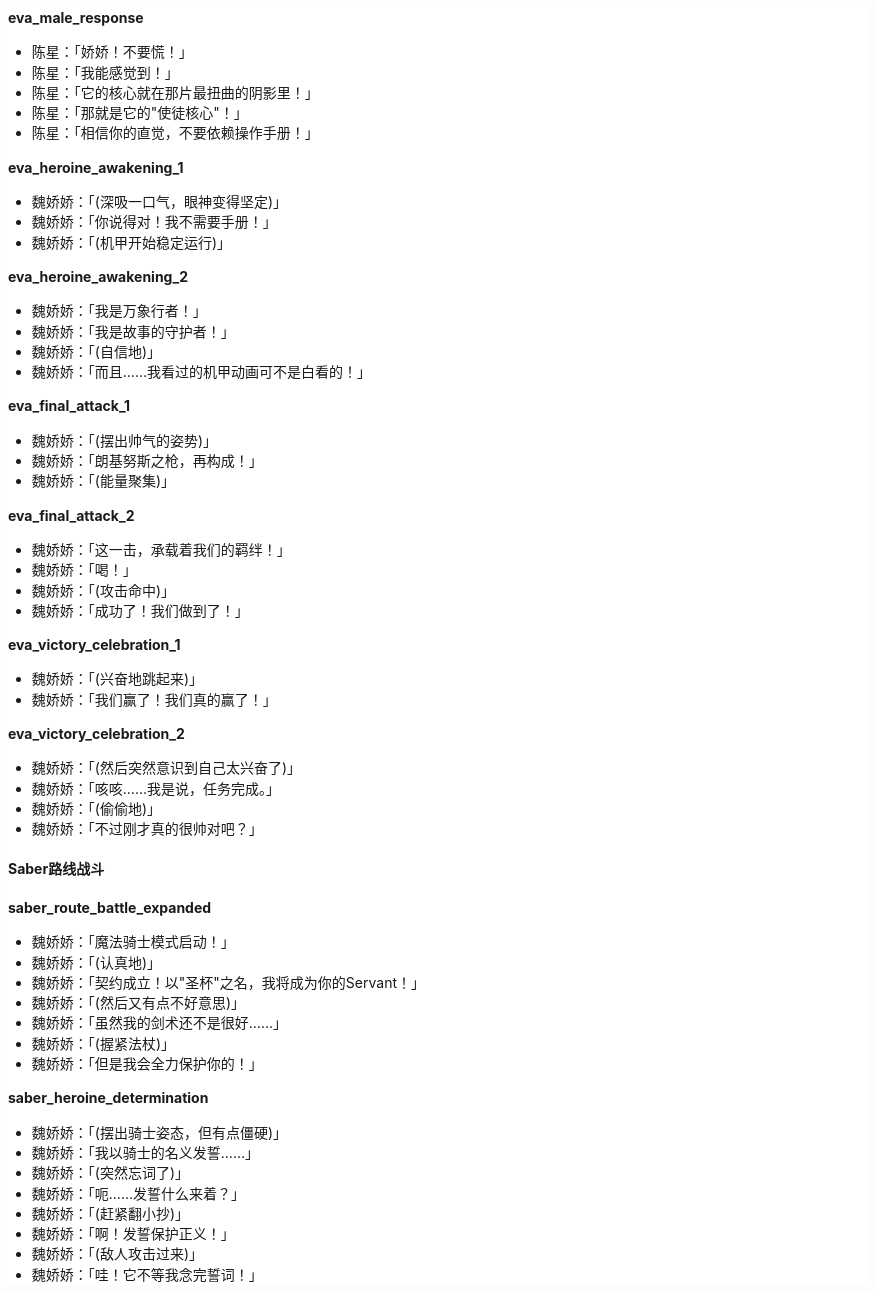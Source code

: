 **eva_male_response**
- 陈星：「娇娇！不要慌！」
- 陈星：「我能感觉到！」
- 陈星：「它的核心就在那片最扭曲的阴影里！」
- 陈星：「那就是它的"使徒核心"！」
- 陈星：「相信你的直觉，不要依赖操作手册！」

**eva_heroine_awakening_1**
- 魏娇娇：「(深吸一口气，眼神变得坚定)」
- 魏娇娇：「你说得对！我不需要手册！」
- 魏娇娇：「(机甲开始稳定运行)」

**eva_heroine_awakening_2**
- 魏娇娇：「我是万象行者！」
- 魏娇娇：「我是故事的守护者！」
- 魏娇娇：「(自信地)」
- 魏娇娇：「而且……我看过的机甲动画可不是白看的！」

**eva_final_attack_1**
- 魏娇娇：「(摆出帅气的姿势)」
- 魏娇娇：「朗基努斯之枪，再构成！」
- 魏娇娇：「(能量聚集)」

**eva_final_attack_2**
- 魏娇娇：「这一击，承载着我们的羁绊！」
- 魏娇娇：「喝！」
- 魏娇娇：「(攻击命中)」
- 魏娇娇：「成功了！我们做到了！」

**eva_victory_celebration_1**
- 魏娇娇：「(兴奋地跳起来)」
- 魏娇娇：「我们赢了！我们真的赢了！」

**eva_victory_celebration_2**
- 魏娇娇：「(然后突然意识到自己太兴奋了)」
- 魏娇娇：「咳咳……我是说，任务完成。」
- 魏娇娇：「(偷偷地)」
- 魏娇娇：「不过刚才真的很帅对吧？」

#### Saber路线战斗
**saber_route_battle_expanded**
- 魏娇娇：「魔法骑士模式启动！」
- 魏娇娇：「(认真地)」
- 魏娇娇：「契约成立！以"圣杯"之名，我将成为你的Servant！」
- 魏娇娇：「(然后又有点不好意思)」
- 魏娇娇：「虽然我的剑术还不是很好……」
- 魏娇娇：「(握紧法杖)」
- 魏娇娇：「但是我会全力保护你的！」

**saber_heroine_determination**
- 魏娇娇：「(摆出骑士姿态，但有点僵硬)」
- 魏娇娇：「我以骑士的名义发誓……」
- 魏娇娇：「(突然忘词了)」
- 魏娇娇：「呃……发誓什么来着？」
- 魏娇娇：「(赶紧翻小抄)」
- 魏娇娇：「啊！发誓保护正义！」
- 魏娇娇：「(敌人攻击过来)」
- 魏娇娇：「哇！它不等我念完誓词！」
